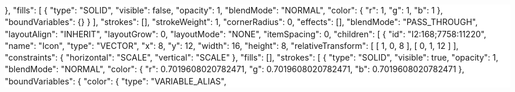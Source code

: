 },
"fills": [
{
"type": "SOLID",
"visible": false,
"opacity": 1,
"blendMode": "NORMAL",
"color": {
"r": 1,
"g": 1,
"b": 1
},
"boundVariables": {}
}
],
"strokes": [],
"strokeWeight": 1,
"cornerRadius": 0,
"effects": [],
"blendMode": "PASS_THROUGH",
"layoutAlign": "INHERIT",
"layoutGrow": 0,
"layoutMode": "NONE",
"itemSpacing": 0,
"children": [
{
"id": "I2:168;7758:11220",
"name": "Icon",
"type": "VECTOR",
"x": 8,
"y": 12,
"width": 16,
"height": 8,
"relativeTransform": [
[
1,
0,
8
],
[
0,
1,
12
]
],
"constraints": {
"horizontal": "SCALE",
"vertical": "SCALE"
},
"fills": [],
"strokes": [
{
"type": "SOLID",
"visible": true,
"opacity": 1,
"blendMode": "NORMAL",
"color": {
"r": 0.7019608020782471,
"g": 0.7019608020782471,
"b": 0.7019608020782471
},
"boundVariables": {
"color": {
"type": "VARIABLE_ALIAS",